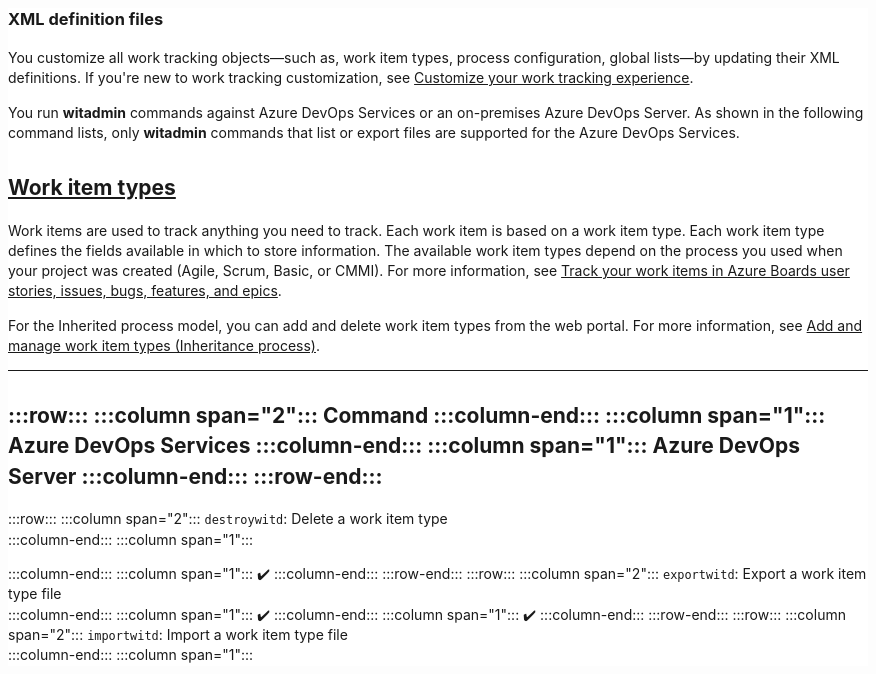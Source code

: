 <a name="index"></a>
 
### XML definition files  

You customize all work tracking objects&mdash;such as, work item types, process configuration, global lists&mdash;by updating their XML definitions. If you're new to work tracking customization, see [Customize your work tracking experience](../customize-work.md).  

You run **witadmin** commands against Azure DevOps Services or an on-premises Azure DevOps Server. As shown in the following command lists, only **witadmin** commands that list or export files are supported for the Azure DevOps Services. 

## [Work item types](witadmin-import-export-manage-wits.md)

Work items are used to track anything you need to track. Each work item is based on a work item type. Each work item type defines the fields available in which to store information. The available work item types depend on the process you used when your project was created (Agile, Scrum, Basic, or CMMI). For more information, see [Track your work items in Azure Boards user stories, issues, bugs, features, and epics](../../boards/work-items/about-work-items.md).

For the Inherited process model, you can add and delete work item types from the web portal. For more information, see [Add and manage work item types (Inheritance process)](../../organizations/settings/work/customize-process-work-item-type.md).

---
:::row:::
   :::column span="2":::
      **Command** 
   :::column-end:::
   :::column span="1":::
      **Azure DevOps Services** 
   :::column-end:::
   :::column span="1":::
      **Azure DevOps Server**
   :::column-end:::
:::row-end:::
---
:::row:::
   :::column span="2":::
   `destroywitd`: Delete a work item type   
   :::column-end:::
   :::column span="1":::
       
   :::column-end:::
   :::column span="1":::
      ✔️
   :::column-end:::
:::row-end:::
:::row:::
   :::column span="2":::
   `exportwitd`: Export a work item type file  
   :::column-end:::
   :::column span="1":::
      ✔️
   :::column-end:::
   :::column span="1":::
      ✔️
   :::column-end:::
:::row-end:::
:::row:::
   :::column span="2":::
   `importwitd`: Import a work item type file  
   :::column-end:::
   :::column span="1":::
       